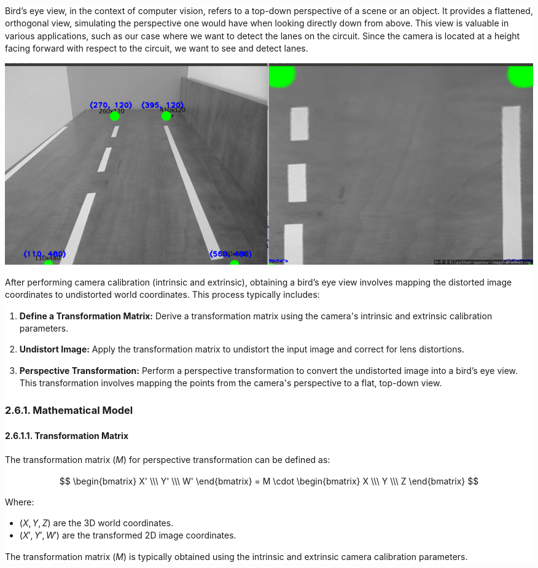 Bird’s eye view, in the context of computer vision, refers to a top-down perspective of a scene or an object. It provides a flattened, orthogonal view, simulating the perspective one would have when looking directly down from above. This view is valuable in various applications, such as our case where we want to detect the lanes on the circuit. Since the camera is located at a height facing forward with respect to the circuit, we want to see and detect lanes.

![Alt text](Images/birdeye.png)

After performing camera calibration (intrinsic and extrinsic), obtaining a bird’s eye view involves mapping the distorted image coordinates to undistorted world coordinates. This process typically includes:

1. **Define a Transformation Matrix:** Derive a transformation matrix using the camera's intrinsic and extrinsic calibration parameters.

2. **Undistort Image:** Apply the transformation matrix to undistort the input image and correct for lens distortions.

3. **Perspective Transformation:** Perform a perspective transformation to convert the undistorted image into a bird’s eye view. This transformation involves mapping the points from the camera's perspective to a flat, top-down view.

### 2.6.1. Mathematical Model

#### 2.6.1.1. Transformation Matrix

The transformation matrix $(M)$ for perspective transformation can be defined as:

$$ \begin{bmatrix} X' \\\ Y' \\\ W' \end{bmatrix} = M \cdot \begin{bmatrix} X \\\ Y \\\ Z \end{bmatrix} $$

Where:
- $(X, Y, Z)$ are the 3D world coordinates.
- $(X', Y', W')$ are the transformed 2D image coordinates.

The transformation matrix $(M)$ is typically obtained using the intrinsic and extrinsic camera calibration parameters.
